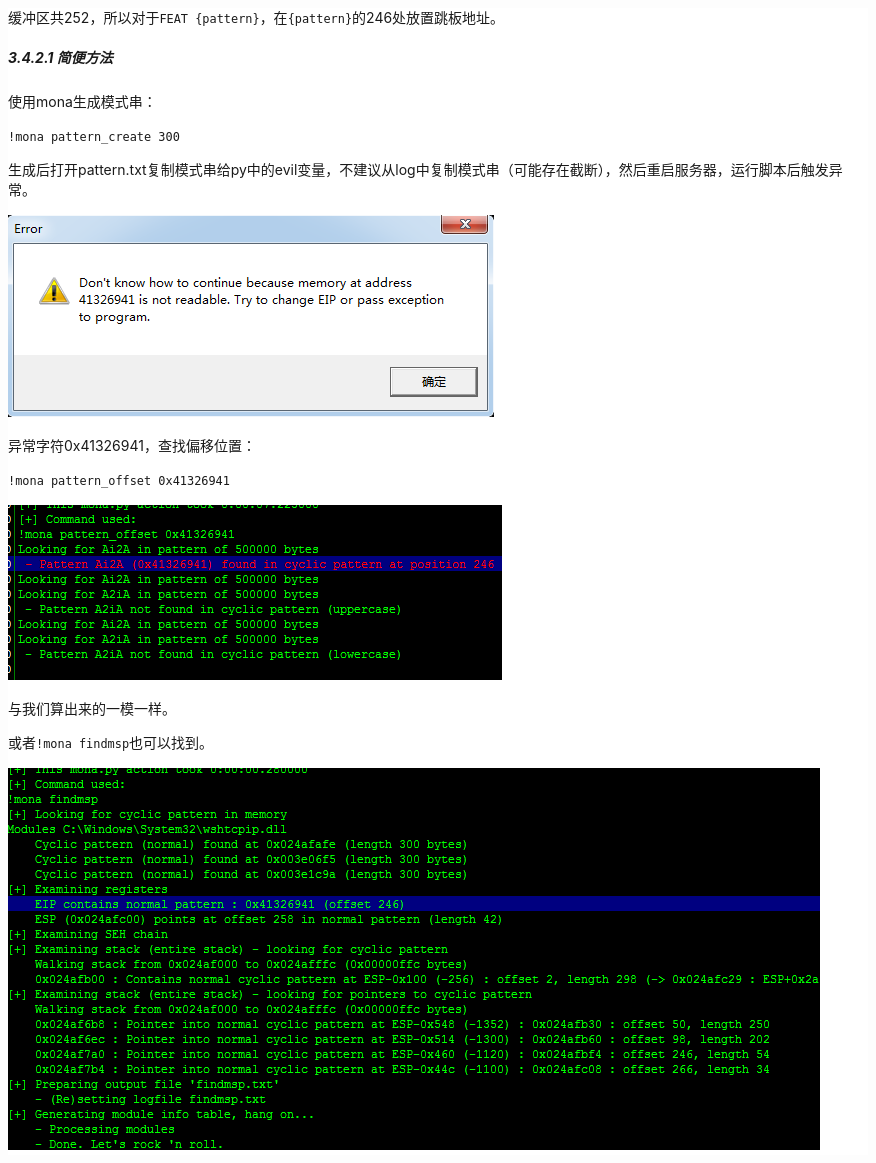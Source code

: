 缓冲区共252，所以对于`FEAT {pattern}`，在`{pattern}`的246处放置跳板地址。

##### 3.4.2.1 简便方法

使用mona生成模式串：

```cmd
!mona pattern_create 300
```

生成后打开pattern.txt复制模式串给py中的evil变量，不建议从log中复制模式串（可能存在截断），然后重启服务器，运行脚本后触发异常。

![from_shellcode_to_buffer_overflow_practical_experience_12](from_shellcode_to_buffer_overflow_practical_experience_12.jpg)

异常字符0x41326941，查找偏移位置：

```cmd
!mona pattern_offset 0x41326941
```

![from_shellcode_to_buffer_overflow_practical_experience_13](from_shellcode_to_buffer_overflow_practical_experience_13.jpg)

与我们算出来的一模一样。

或者`!mona findmsp`也可以找到。

![from_shellcode_to_buffer_overflow_practical_experience_14](from_shellcode_to_buffer_overflow_practical_experience_14.jpg)
